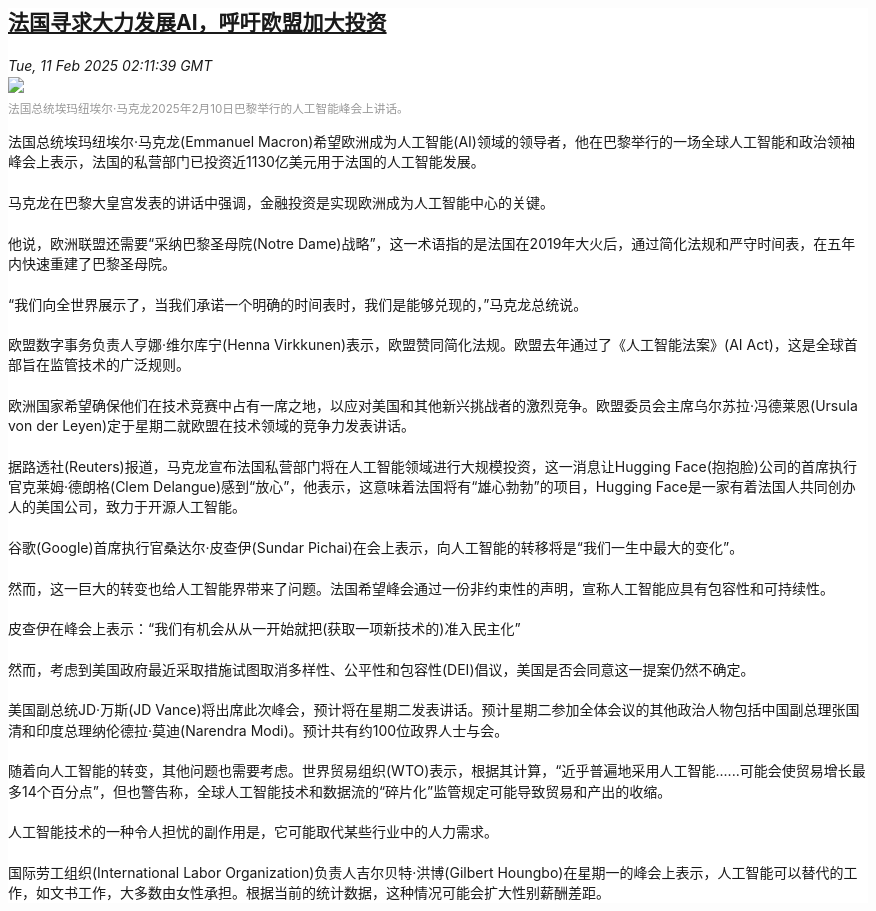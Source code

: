 
[法国寻求大力发展AI，呼吁欧盟加大投资](https://www.voachinese.com/a/france-seeks-ai-boom-urges-eu-investment-in-the-sector-20250210/7970322.html)
------

<div><i>Tue, 11 Feb 2025 02:11:39 GMT</i></div><img src="https://images.weserv.nl?url=gdb.voanews.com/a0ca181a-753a-4dd5-b0f1-52d345d498e3_r1_s_w900.jpg" width="100%"><div><small style="color: #999;">法国总统埃玛纽埃尔·马克龙2025年2月10日巴黎举行的人工智能峰会上讲话。</small></div><p>法国总统埃玛纽埃尔·马克龙(Emmanuel Macron)希望欧洲成为人工智能(AI)领域的领导者，他在巴黎举行的一场全球人工智能和政治领袖峰会上表示，法国的私营部门已投资近1130亿美元用于法国的人工智能发展。<br /><br />马克龙在巴黎大皇宫发表的讲话中强调，金融投资是实现欧洲成为人工智能中心的关键。<br /><br />他说，欧洲联盟还需要“采纳巴黎圣母院(Notre Dame)战略”，这一术语指的是法国在2019年大火后，通过简化法规和严守时间表，在五年内快速重建了巴黎圣母院。<br /><br />“我们向全世界展示了，当我们承诺一个明确的时间表时，我们是能够兑现的，”马克龙总统说。<br /><br />欧盟数字事务负责人亨娜·维尔库宁(Henna Virkkunen)表示，欧盟赞同简化法规。欧盟去年通过了《人工智能法案》(AI Act)，这是全球首部旨在监管技术的广泛规则。<br /><br />欧洲国家希望确保他们在技术竞赛中占有一席之地，以应对美国和其他新兴挑战者的激烈竞争。欧盟委员会主席乌尔苏拉·冯德莱恩(Ursula von der Leyen)定于星期二就欧盟在技术领域的竞争力发表讲话。<br /><br />据路透社(Reuters)报道，马克龙宣布法国私营部门将在人工智能领域进行大规模投资，这一消息让Hugging Face(抱抱脸)公司的首席执行官克莱姆·德朗格(Clem Delangue)感到“放心”，他表示，这意味着法国将有“雄心勃勃”的项目，Hugging Face是一家有着法国人共同创办人的美国公司，致力于开源人工智能。<br /><br />谷歌(Google)首席执行官桑达尔·皮查伊(Sundar Pichai)在会上表示，向人工智能的转移将是“我们一生中最大的变化”。<br /><br />然而，这一巨大的转变也给人工智能界带来了问题。法国希望峰会通过一份非约束性的声明，宣称人工智能应具有包容性和可持续性。<br /><br />皮查伊在峰会上表示：“我们有机会从从一开始就把(获取一项新技术的)准入民主化”<br /><br />然而，考虑到美国政府最近采取措施试图取消多样性、公平性和包容性(DEI)倡议，美国是否会同意这一提案仍然不确定。<br /><br />美国副总统JD·万斯(JD Vance)将出席此次峰会，预计将在星期二发表讲话。预计星期二参加全体会议的其他政治人物包括中国副总理张国清和印度总理纳伦德拉·莫迪(Narendra Modi)。预计共有约100位政界人士与会。<br /><br />随着向人工智能的转变，其他问题也需要考虑。世界贸易组织(WTO)表示，根据其计算，“近乎普遍地采用人工智能......可能会使贸易增长最多14个百分点”，但也警告称，全球人工智能技术和数据流的“碎片化”监管规定可能导致贸易和产出的收缩。<br /><br />人工智能技术的一种令人担忧的副作用是，它可能取代某些行业中的人力需求。<br /><br />国际劳工组织(International Labor Organization)负责人吉尔贝特·洪博(Gilbert Houngbo)在星期一的峰会上表示，人工智能可以替代的工作，如文书工作，大多数由女性承担。根据当前的统计数据，这种情况可能会扩大性别薪酬差距。</p>
